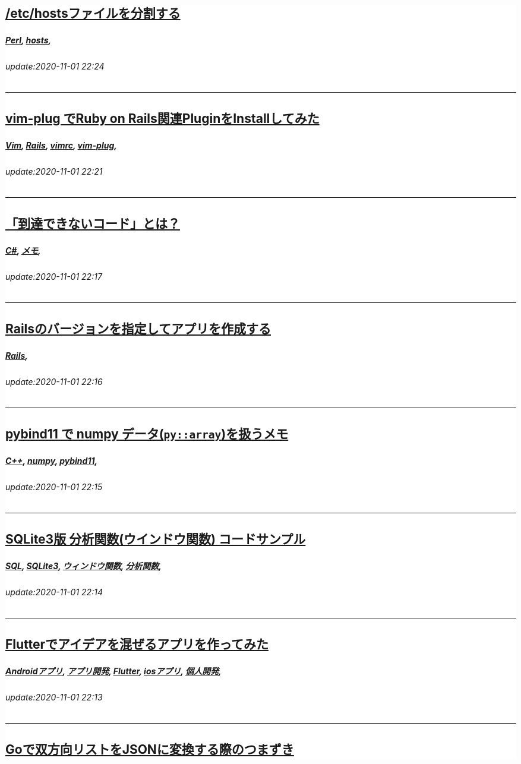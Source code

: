 ## [/etc/hostsファイルを分割する](https://qiita.com/k8uwall/items/2a8a5b52e7cba98e078e)
##### [Perl](https://qiita.com/tags/Perl), [hosts](https://qiita.com/tags/hosts), 
###### update:2020-11-01 22:24
---
## [vim-plug でRuby on Rails関連PluginをInstallしてみた](https://qiita.com/enghst/items/0730ebae44306da24538)
##### [Vim](https://qiita.com/tags/Vim), [Rails](https://qiita.com/tags/Rails), [vimrc](https://qiita.com/tags/vimrc), [vim-plug](https://qiita.com/tags/vim-plug), 
###### update:2020-11-01 22:21
---
## [「到達できないコード」とは？](https://qiita.com/liveasnotes/items/7b4c8c24dce557522b5e)
##### [C#](https://qiita.com/tags/C#), [メモ](https://qiita.com/tags/メモ), 
###### update:2020-11-01 22:17
---
## [Railsのバージョンを指定してアプリを作成する](https://qiita.com/taiki5324/items/9e26dd7cb96815cd7403)
##### [Rails](https://qiita.com/tags/Rails), 
###### update:2020-11-01 22:16
---
## [pybind11 で numpy データ(`py::array`)を扱うメモ](https://qiita.com/syoyo/items/55f7857cba46a1591714)
##### [C++](https://qiita.com/tags/C++), [numpy](https://qiita.com/tags/numpy), [pybind11](https://qiita.com/tags/pybind11), 
###### update:2020-11-01 22:15
---
## [SQLite3版 分析関数(ウインドウ関数) コードサンプル](https://qiita.com/tetr4lab/items/7beba8a29b2df2ef9060)
##### [SQL](https://qiita.com/tags/SQL), [SQLite3](https://qiita.com/tags/SQLite3), [ウィンドウ関数](https://qiita.com/tags/ウィンドウ関数), [分析関数](https://qiita.com/tags/分析関数), 
###### update:2020-11-01 22:14
---
## [Flutterでアイデアを混ぜるアプリを作ってみた](https://qiita.com/kazutxt/items/08cf01c46eadc2b9a2e8)
##### [Androidアプリ](https://qiita.com/tags/Androidアプリ), [アプリ開発](https://qiita.com/tags/アプリ開発), [Flutter](https://qiita.com/tags/Flutter), [iosアプリ](https://qiita.com/tags/iosアプリ), [個人開発](https://qiita.com/tags/個人開発), 
###### update:2020-11-01 22:13
---
## [Goで双方向リストをJSONに変換する際のつまずき](https://qiita.com/pgDora56/items/c2a9de7b9852d5bab042)